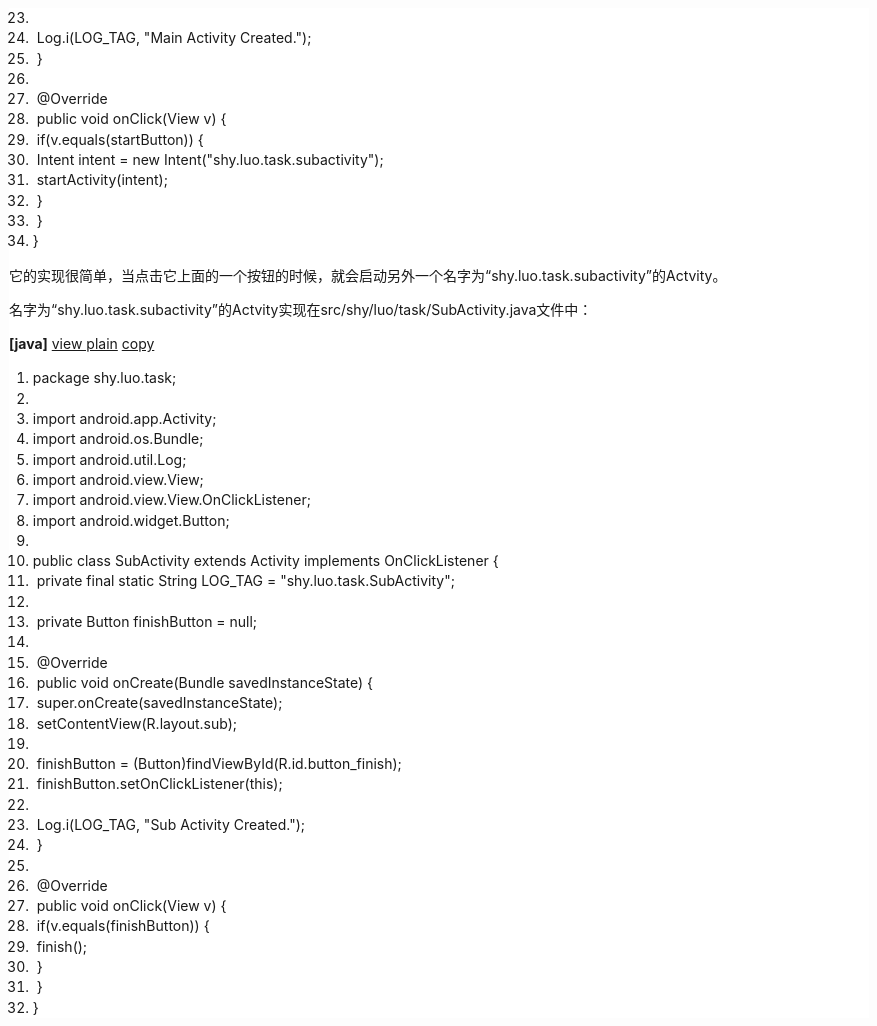 23. ​    
24. ​        Log.i(LOG_TAG, "Main Activity Created.");    
25. ​    }    
26. ​    
27. ​    @Override    
28. ​    public void onClick(View v) {    
29. ​        if(v.equals(startButton)) {    
30. ​            Intent intent = new Intent("shy.luo.task.subactivity");    
31. ​            startActivity(intent);    
32. ​        }    
33. ​    }    
34. }    

​        它的实现很简单，当点击它上面的一个按钮的时候，就会启动另外一个名字为“shy.luo.task.subactivity”的Actvity。

​        名字为“shy.luo.task.subactivity”的Actvity实现在src/shy/luo/task/SubActivity.java文件中：

**[java]** [view plain](http://blog.csdn.net/luoshengyang/article/details/6714543#) [copy](http://blog.csdn.net/luoshengyang/article/details/6714543#)

1. package shy.luo.task;    
2. ​    
3. import android.app.Activity;    
4. import android.os.Bundle;    
5. import android.util.Log;    
6. import android.view.View;    
7. import android.view.View.OnClickListener;    
8. import android.widget.Button;    
9. ​    
10. public class SubActivity extends Activity implements OnClickListener {    
11. ​    private final static String LOG_TAG = "shy.luo.task.SubActivity";    
12. ​    
13. ​    private Button finishButton = null;    
14. ​    
15. ​    @Override    
16. ​    public void onCreate(Bundle savedInstanceState) {    
17. ​        super.onCreate(savedInstanceState);    
18. ​        setContentView(R.layout.sub);    
19. ​    
20. ​        finishButton = (Button)findViewById(R.id.button_finish);    
21. ​        finishButton.setOnClickListener(this);    
22. ​            
23. ​        Log.i(LOG_TAG, "Sub Activity Created.");    
24. ​    }    
25. ​    
26. ​    @Override    
27. ​    public void onClick(View v) {    
28. ​        if(v.equals(finishButton)) {    
29. ​            finish();    
30. ​        }    
31. ​    }    
32. }    
